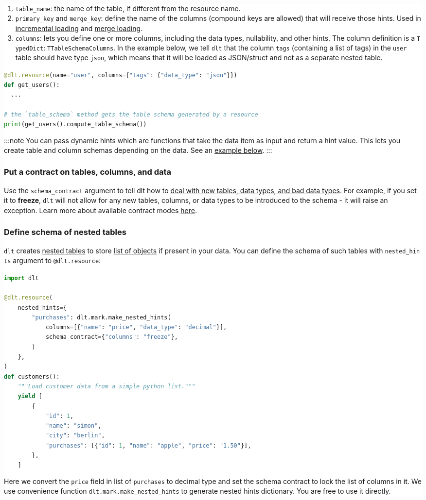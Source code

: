 1. `table_name`: the name of the table, if different from the resource name.
1. `primary_key` and `merge_key`: define the name of the columns (compound keys are allowed) that will receive those hints. Used in [incremental loading](incremental-loading.md) and [merge loading](merge-loading.md).
1. `columns`: lets you define one or more columns, including the data types, nullability, and other hints. The column definition is a `TypedDict`: `TTableSchemaColumns`. In the example below, we tell `dlt` that the column `tags` (containing a list of tags) in the `user` table should have type `json`, which means that it will be loaded as JSON/struct and not as a separate nested table.

  ```py
  @dlt.resource(name="user", columns={"tags": {"data_type": "json"}})
  def get_users():
    ...

  # the `table_schema` method gets the table schema generated by a resource
  print(get_users().compute_table_schema())
  ```

:::note
You can pass dynamic hints which are functions that take the data item as input and return a hint value. This lets you create table and column schemas depending on the data. See an [example below](#adjust-schema-when-you-yield-data).
:::

### Put a contract on tables, columns, and data
Use the `schema_contract` argument to tell dlt how to [deal with new tables, data types, and bad data types](schema-contracts.md). For example, if you set it to **freeze**, `dlt` will not allow for any new tables, columns, or data types to be introduced to the schema - it will raise an exception. Learn more about available contract modes [here](schema-contracts.md#setting-up-the-contract).

### Define schema of nested tables

`dlt` creates [nested tables](schema.md#nested-references-root-and-nested-tables) to store [list of objects](destination-tables.md#nested-tables) if present in your data.
You can define the schema of such tables with `nested_hints` argument to `@dlt.resource`:
```py
import dlt

@dlt.resource(
    nested_hints={
        "purchases": dlt.mark.make_nested_hints(
            columns=[{"name": "price", "data_type": "decimal"}],
            schema_contract={"columns": "freeze"},
        )
    },
)
def customers():
    """Load customer data from a simple python list."""
    yield [
        {
            "id": 1,
            "name": "simon",
            "city": "berlin",
            "purchases": [{"id": 1, "name": "apple", "price": "1.50"}],
        },
    ]
```
Here we convert the `price` field in list of `purchases` to decimal type and set the schema contract to lock the list
of columns in it. We use convenience function `dlt.mark.make_nested_hints` to generate nested hints dictionary. You are
free to use it directly.
